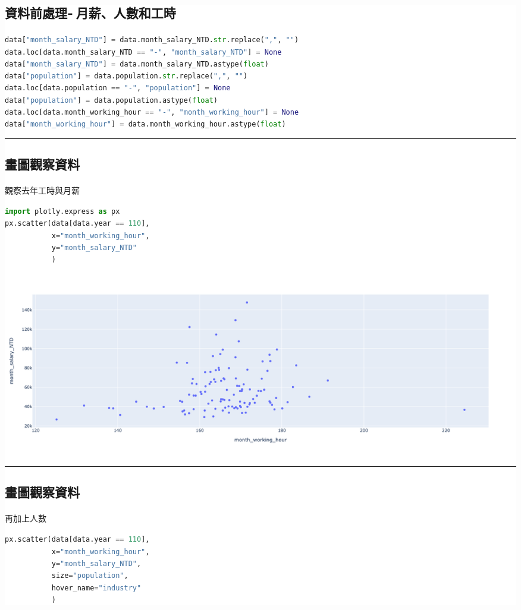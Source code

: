 ## 資料前處理- 月薪、人數和工時

```python
data["month_salary_NTD"] = data.month_salary_NTD.str.replace(",", "")
data.loc[data.month_salary_NTD == "-", "month_salary_NTD"] = None
data["month_salary_NTD"] = data.month_salary_NTD.astype(float)
data["population"] = data.population.str.replace(",", "")
data.loc[data.population == "-", "population"] = None
data["population"] = data.population.astype(float)
data.loc[data.month_working_hour == "-", "month_working_hour"] = None
data["month_working_hour"] = data.month_working_hour.astype(float)

```

----

## 畫圖觀察資料

觀察去年工時與月薪
```python
import plotly.express as px
px.scatter(data[data.year == 110], 
           x="month_working_hour",
           y="month_salary_NTD"
           )
```
![](media/salary_6.png)

----

## 畫圖觀察資料

再加上人數
```python
px.scatter(data[data.year == 110], 
           x="month_working_hour",
           y="month_salary_NTD",
           size="population",
           hover_name="industry"
           )
```